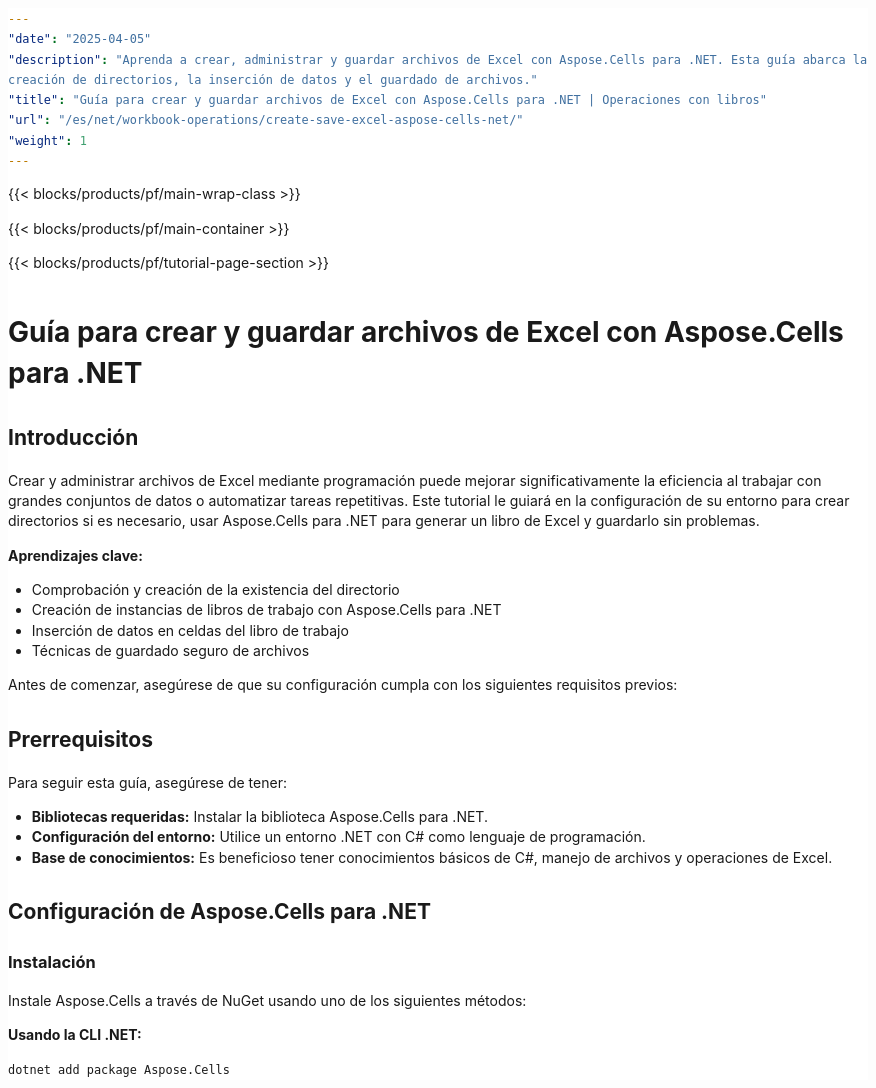 ```yaml
---
"date": "2025-04-05"
"description": "Aprenda a crear, administrar y guardar archivos de Excel con Aspose.Cells para .NET. Esta guía abarca la creación de directorios, la inserción de datos y el guardado de archivos."
"title": "Guía para crear y guardar archivos de Excel con Aspose.Cells para .NET | Operaciones con libros"
"url": "/es/net/workbook-operations/create-save-excel-aspose-cells-net/"
"weight": 1
---
```


{{< blocks/products/pf/main-wrap-class >}}

{{< blocks/products/pf/main-container >}}

{{< blocks/products/pf/tutorial-page-section >}}


# Guía para crear y guardar archivos de Excel con Aspose.Cells para .NET

## Introducción
Crear y administrar archivos de Excel mediante programación puede mejorar significativamente la eficiencia al trabajar con grandes conjuntos de datos o automatizar tareas repetitivas. Este tutorial le guiará en la configuración de su entorno para crear directorios si es necesario, usar Aspose.Cells para .NET para generar un libro de Excel y guardarlo sin problemas.

**Aprendizajes clave:**
- Comprobación y creación de la existencia del directorio
- Creación de instancias de libros de trabajo con Aspose.Cells para .NET
- Inserción de datos en celdas del libro de trabajo
- Técnicas de guardado seguro de archivos

Antes de comenzar, asegúrese de que su configuración cumpla con los siguientes requisitos previos:

## Prerrequisitos

Para seguir esta guía, asegúrese de tener:

- **Bibliotecas requeridas:** Instalar la biblioteca Aspose.Cells para .NET.
- **Configuración del entorno:** Utilice un entorno .NET con C# como lenguaje de programación.
- **Base de conocimientos:** Es beneficioso tener conocimientos básicos de C#, manejo de archivos y operaciones de Excel.

## Configuración de Aspose.Cells para .NET

### Instalación
Instale Aspose.Cells a través de NuGet usando uno de los siguientes métodos:

**Usando la CLI .NET:**
```bash
dotnet add package Aspose.Cells
```
